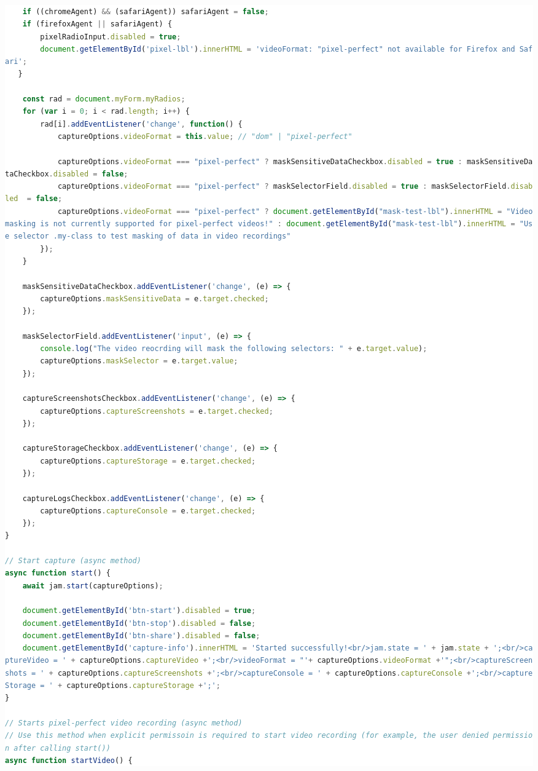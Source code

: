 ```JavaScript
    if ((chromeAgent) && (safariAgent)) safariAgent = false;
    if (firefoxAgent || safariAgent) {
        pixelRadioInput.disabled = true;
        document.getElementById('pixel-lbl').innerHTML = 'videoFormat: "pixel-perfect" not available for Firefox and Safari';
   }

    const rad = document.myForm.myRadios;
    for (var i = 0; i < rad.length; i++) {
        rad[i].addEventListener('change', function() {
            captureOptions.videoFormat = this.value; // "dom" | "pixel-perfect"

            captureOptions.videoFormat === "pixel-perfect" ? maskSensitiveDataCheckbox.disabled = true : maskSensitiveDataCheckbox.disabled = false;
            captureOptions.videoFormat === "pixel-perfect" ? maskSelectorField.disabled = true : maskSelectorField.disabled  = false;
            captureOptions.videoFormat === "pixel-perfect" ? document.getElementById("mask-test-lbl").innerHTML = "Video masking is not currently supported for pixel-perfect videos!" : document.getElementById("mask-test-lbl").innerHTML = "Use selector .my-class to test masking of data in video recordings"
        });
    }

    maskSensitiveDataCheckbox.addEventListener('change', (e) => {
        captureOptions.maskSensitiveData = e.target.checked;
    });

    maskSelectorField.addEventListener('input', (e) => {
        console.log("The video reocrding will mask the following selectors: " + e.target.value);
        captureOptions.maskSelector = e.target.value;
    });

    captureScreenshotsCheckbox.addEventListener('change', (e) => {
        captureOptions.captureScreenshots = e.target.checked;
    });

    captureStorageCheckbox.addEventListener('change', (e) => {
        captureOptions.captureStorage = e.target.checked;
    });

    captureLogsCheckbox.addEventListener('change', (e) => {
        captureOptions.captureConsole = e.target.checked;
    });
}

// Start capture (async method)
async function start() {
    await jam.start(captureOptions);

    document.getElementById('btn-start').disabled = true;
    document.getElementById('btn-stop').disabled = false;
    document.getElementById('btn-share').disabled = false;
    document.getElementById('capture-info').innerHTML = 'Started successfully!<br/>jam.state = ' + jam.state + ';<br/>captureVideo = ' + captureOptions.captureVideo +';<br/>videoFormat = "'+ captureOptions.videoFormat +'";<br/>captureScreenshots = ' + captureOptions.captureScreenshots +';<br/>captureConsole = ' + captureOptions.captureConsole +';<br/>captureStorage = ' + captureOptions.captureStorage +';';
}

// Starts pixel-perfect video recording (async method)
// Use this method when explicit permissoin is required to start video recording (for example, the user denied permission after calling start())
async function startVideo() {
```